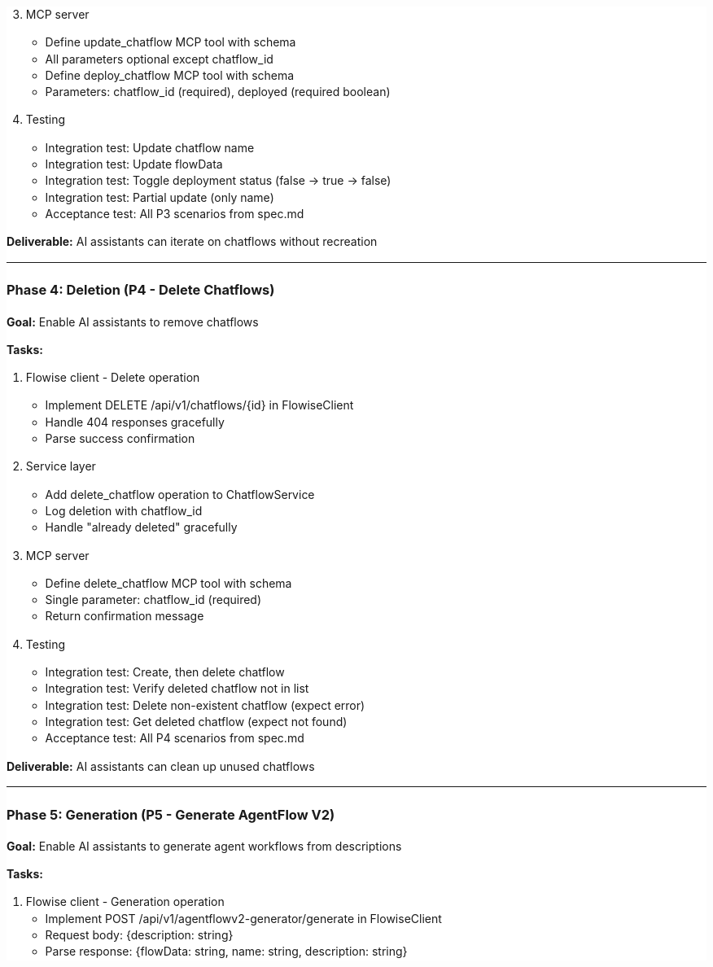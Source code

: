 3. MCP server
   - Define update_chatflow MCP tool with schema
   - All parameters optional except chatflow_id
   - Define deploy_chatflow MCP tool with schema
   - Parameters: chatflow_id (required), deployed (required boolean)

4. Testing
   - Integration test: Update chatflow name
   - Integration test: Update flowData
   - Integration test: Toggle deployment status (false → true → false)
   - Integration test: Partial update (only name)
   - Acceptance test: All P3 scenarios from spec.md

**Deliverable:** AI assistants can iterate on chatflows without recreation

---

### Phase 4: Deletion (P4 - Delete Chatflows)

**Goal:** Enable AI assistants to remove chatflows

**Tasks:**
1. Flowise client - Delete operation
   - Implement DELETE /api/v1/chatflows/{id} in FlowiseClient
   - Handle 404 responses gracefully
   - Parse success confirmation

2. Service layer
   - Add delete_chatflow operation to ChatflowService
   - Log deletion with chatflow_id
   - Handle "already deleted" gracefully

3. MCP server
   - Define delete_chatflow MCP tool with schema
   - Single parameter: chatflow_id (required)
   - Return confirmation message

4. Testing
   - Integration test: Create, then delete chatflow
   - Integration test: Verify deleted chatflow not in list
   - Integration test: Delete non-existent chatflow (expect error)
   - Integration test: Get deleted chatflow (expect not found)
   - Acceptance test: All P4 scenarios from spec.md

**Deliverable:** AI assistants can clean up unused chatflows

---

### Phase 5: Generation (P5 - Generate AgentFlow V2)

**Goal:** Enable AI assistants to generate agent workflows from descriptions

**Tasks:**
1. Flowise client - Generation operation
   - Implement POST /api/v1/agentflowv2-generator/generate in FlowiseClient
   - Request body: {description: string}
   - Parse response: {flowData: string, name: string, description: string}
